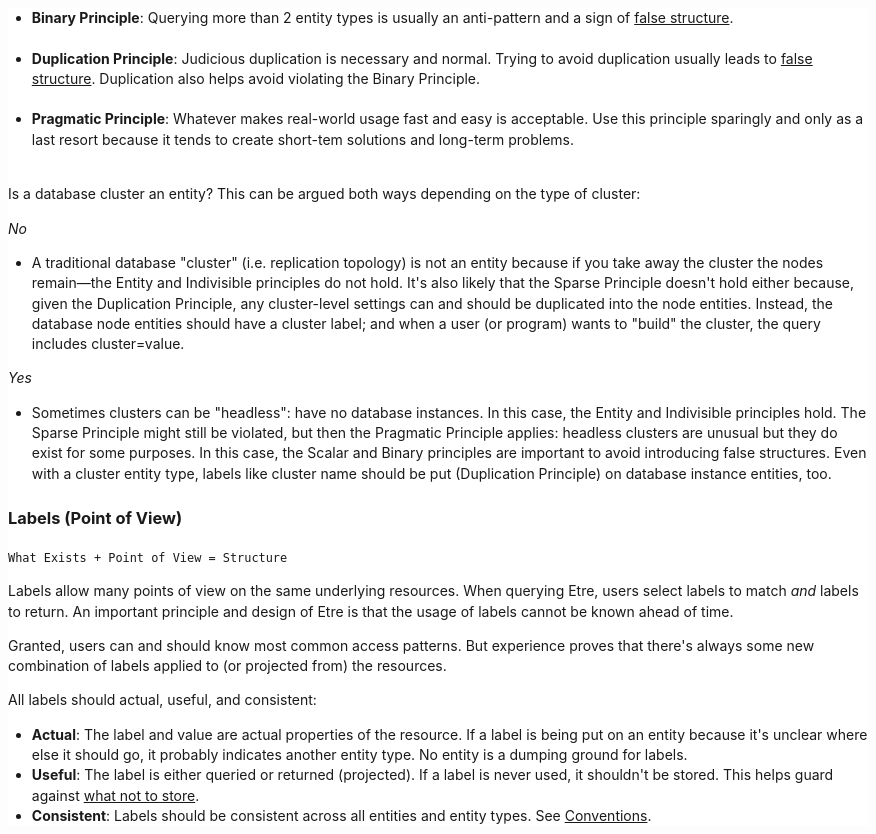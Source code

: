 * **Binary Principle**: Querying more than 2 entity types is usually an anti-pattern and a sign of [false structure](#false-structure).
<br><br>
* **Duplication Principle**: Judicious duplication is necessary and normal.
Trying to avoid duplication usually leads to [false structure](#false-structure).
Duplication also helps avoid violating the Binary Principle.
<br><br>
* **Pragmatic Principle**: Whatever makes real-world usage fast and easy is acceptable.
Use this principle sparingly and only as a last resort because it tends to create short-tem solutions and long-term problems.
<br><br>

Is a database cluster an entity?
This can be argued both ways depending on the type of cluster:

_No_
* A traditional database "cluster" (i.e. replication topology) is not an entity because if you take away the cluster the nodes remain&mdash;the Entity and Indivisible principles do not hold.
It's also likely that the Sparse Principle doesn't hold either because, given the Duplication Principle, any cluster-level settings can and should be duplicated into the node entities.
Instead, the database node entities should have a cluster label; and when a user (or program) wants to "build" the cluster, the query includes cluster=value.

_Yes_
* Sometimes clusters can be "headless": have no database instances.
In this case, the Entity and Indivisible principles hold.
The Sparse Principle might still be violated, but then the Pragmatic Principle applies: headless clusters are unusual but they do exist for some purposes.
In this case, the Scalar and Binary principles are important to avoid introducing false structures.
Even with a cluster entity type, labels like cluster name should be put (Duplication Principle) on database instance entities, too.

### Labels (Point of View)

`What Exists + Point of View = Structure`

Labels allow many points of view on the same underlying resources.
When querying Etre, users select labels to match _and_ labels to return.
An important principle and design of Etre is that the usage of labels cannot be known ahead of time.

Granted, users can and should know most common access patterns.
But experience proves that there's always some new combination of labels applied to (or projected from) the resources.

All labels should actual, useful, and consistent:

* **Actual**: The label and value are actual properties of the resource.
If a label is being put on an entity because it's unclear where else it should go, it probably indicates another entity type.
No entity is a dumping ground for labels.
* **Useful**: The label is either queried or returned (projected).
If a label is never used, it shouldn't be stored. This helps guard against [what not to store](#what-not-to-store).
* **Consistent**: Labels should be consistent across all entities and entity types. See [Conventions](#conventions).
